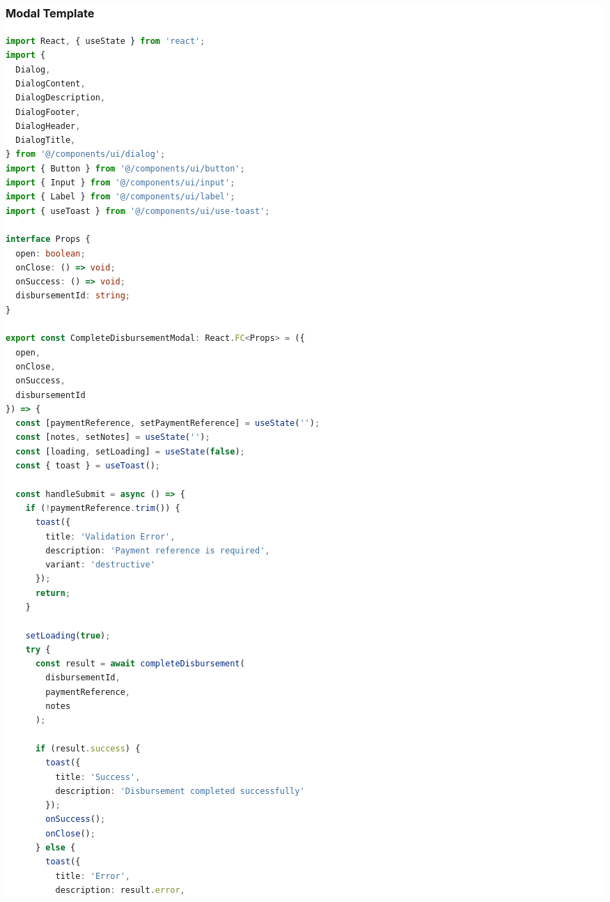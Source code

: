### Modal Template
```typescript
import React, { useState } from 'react';
import {
  Dialog,
  DialogContent,
  DialogDescription,
  DialogFooter,
  DialogHeader,
  DialogTitle,
} from '@/components/ui/dialog';
import { Button } from '@/components/ui/button';
import { Input } from '@/components/ui/input';
import { Label } from '@/components/ui/label';
import { useToast } from '@/components/ui/use-toast';

interface Props {
  open: boolean;
  onClose: () => void;
  onSuccess: () => void;
  disbursementId: string;
}

export const CompleteDisbursementModal: React.FC<Props> = ({
  open,
  onClose,
  onSuccess,
  disbursementId
}) => {
  const [paymentReference, setPaymentReference] = useState('');
  const [notes, setNotes] = useState('');
  const [loading, setLoading] = useState(false);
  const { toast } = useToast();

  const handleSubmit = async () => {
    if (!paymentReference.trim()) {
      toast({
        title: 'Validation Error',
        description: 'Payment reference is required',
        variant: 'destructive'
      });
      return;
    }

    setLoading(true);
    try {
      const result = await completeDisbursement(
        disbursementId,
        paymentReference,
        notes
      );

      if (result.success) {
        toast({
          title: 'Success',
          description: 'Disbursement completed successfully'
        });
        onSuccess();
        onClose();
      } else {
        toast({
          title: 'Error',
          description: result.error,
```
